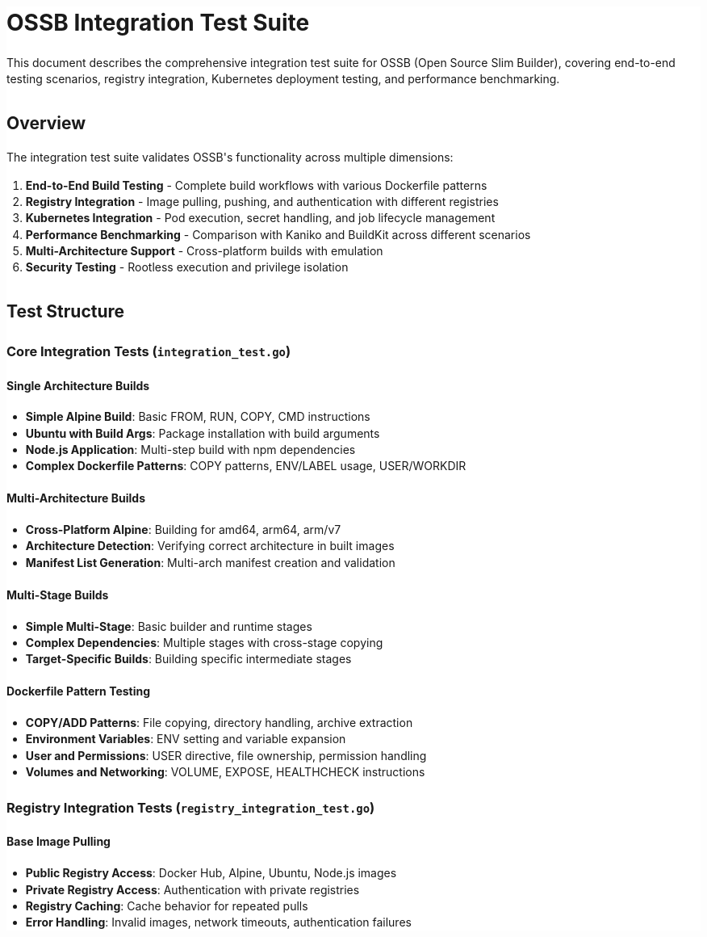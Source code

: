 # OSSB Integration Test Suite

This document describes the comprehensive integration test suite for OSSB (Open Source Slim Builder), covering end-to-end testing scenarios, registry integration, Kubernetes deployment testing, and performance benchmarking.

## Overview

The integration test suite validates OSSB's functionality across multiple dimensions:

1. **End-to-End Build Testing** - Complete build workflows with various Dockerfile patterns
2. **Registry Integration** - Image pulling, pushing, and authentication with different registries
3. **Kubernetes Integration** - Pod execution, secret handling, and job lifecycle management
4. **Performance Benchmarking** - Comparison with Kaniko and BuildKit across different scenarios
5. **Multi-Architecture Support** - Cross-platform builds with emulation
6. **Security Testing** - Rootless execution and privilege isolation

## Test Structure

### Core Integration Tests (`integration_test.go`)

#### Single Architecture Builds
- **Simple Alpine Build**: Basic FROM, RUN, COPY, CMD instructions
- **Ubuntu with Build Args**: Package installation with build arguments
- **Node.js Application**: Multi-step build with npm dependencies
- **Complex Dockerfile Patterns**: COPY patterns, ENV/LABEL usage, USER/WORKDIR

#### Multi-Architecture Builds
- **Cross-Platform Alpine**: Building for amd64, arm64, arm/v7
- **Architecture Detection**: Verifying correct architecture in built images
- **Manifest List Generation**: Multi-arch manifest creation and validation

#### Multi-Stage Builds
- **Simple Multi-Stage**: Basic builder and runtime stages
- **Complex Dependencies**: Multiple stages with cross-stage copying
- **Target-Specific Builds**: Building specific intermediate stages

#### Dockerfile Pattern Testing
- **COPY/ADD Patterns**: File copying, directory handling, archive extraction
- **Environment Variables**: ENV setting and variable expansion
- **User and Permissions**: USER directive, file ownership, permission handling
- **Volumes and Networking**: VOLUME, EXPOSE, HEALTHCHECK instructions

### Registry Integration Tests (`registry_integration_test.go`)

#### Base Image Pulling
- **Public Registry Access**: Docker Hub, Alpine, Ubuntu, Node.js images
- **Private Registry Access**: Authentication with private registries
- **Registry Caching**: Cache behavior for repeated pulls
- **Error Handling**: Invalid images, network timeouts, authentication failures
